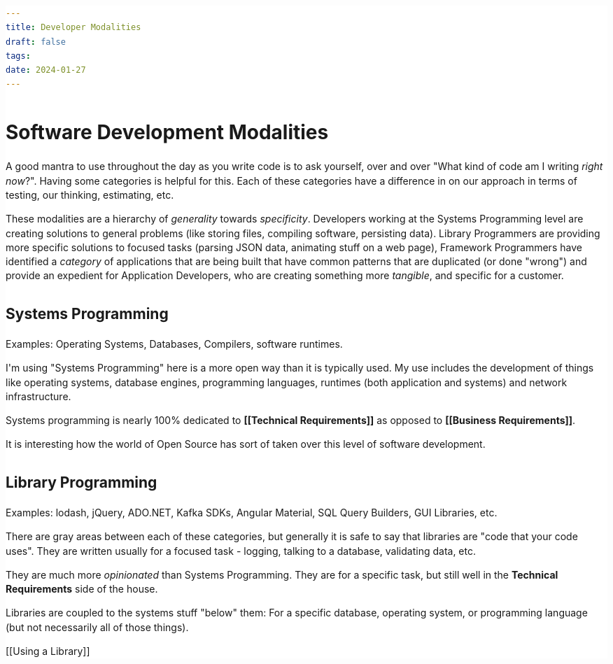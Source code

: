 ```yaml
---
title: Developer Modalities
draft: false
tags: 
date: 2024-01-27
---
```

# Software Development Modalities

A good mantra to use throughout the day as you write code is to ask yourself, over and over "What kind of code am I writing *right now*?". Having some categories is helpful for this. Each of these categories have a difference in on our approach in terms of testing, our thinking, estimating, etc.

These modalities are a hierarchy of *generality* towards *specificity*. Developers working at the Systems Programming level are creating solutions to general problems (like storing files, compiling software, persisting data). Library Programmers are providing more specific solutions to focused tasks (parsing JSON data, animating stuff on a web page), Framework Programmers have identified a *category* of applications that are being built that have common patterns that are duplicated (or done "wrong") and provide an expedient for Application Developers, who are creating something more *tangible*, and specific for a customer.

## Systems Programming

Examples: Operating Systems, Databases, Compilers, software runtimes.

I'm using "Systems Programming" here is a more open way than it is typically used. My use includes the development of things like operating systems, database engines, programming languages, runtimes (both application and systems) and network infrastructure.

Systems programming is nearly 100% dedicated to **[[Technical Requirements]]** as opposed to **[[Business Requirements]]**. 


It is interesting how the world of Open Source has sort of taken over this level of software development.


## Library Programming

Examples: lodash, jQuery, ADO.NET, Kafka SDKs, Angular Material, SQL Query Builders, GUI Libraries, etc. 

There are gray areas between each of these categories, but generally it is safe to say that libraries are "code that your code uses". They are written usually for a focused task - logging, talking to a database, validating data, etc. 

They are much more *opinionated* than Systems Programming. They are for a specific task, but still well in the **Technical Requirements** side of the house.

Libraries are coupled to the systems stuff "below" them: For a specific database, operating system, or programming language (but not necessarily all of those things). 

[[Using a Library]]
